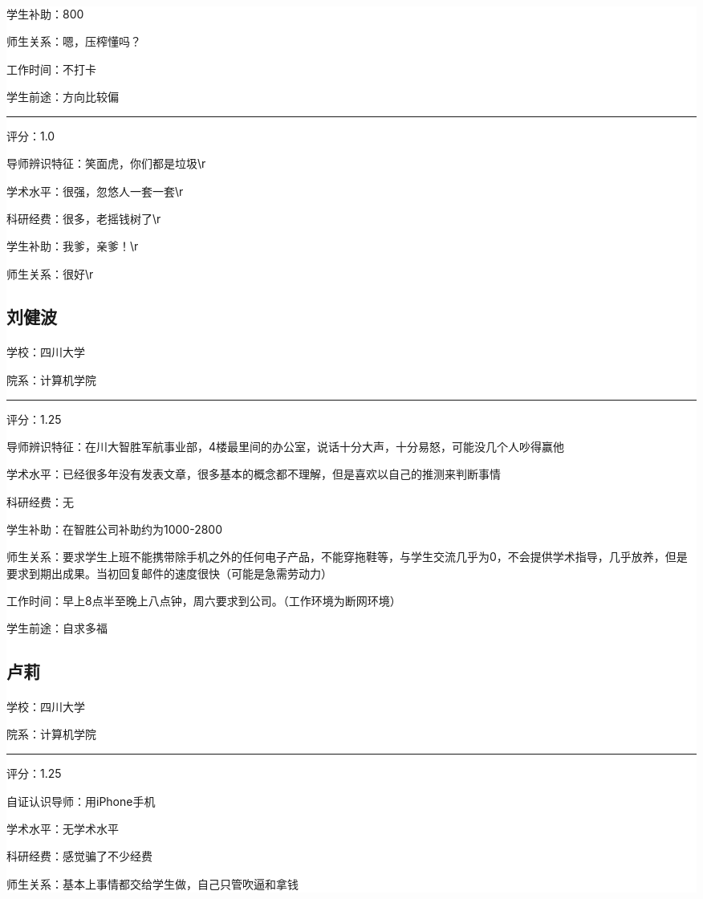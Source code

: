 学生补助：800

师生关系：嗯，压榨懂吗？

工作时间：不打卡

学生前途：方向比较偏

* * *

评分：1.0

导师辨识特征：笑面虎，你们都是垃圾\r

学术水平：很强，忽悠人一套一套\r

科研经费：很多，老摇钱树了\r

学生补助：我爹，亲爹！\r

师生关系：很好\r

## 刘健波

学校：四川大学

院系：计算机学院

* * *

评分：1.25

导师辨识特征：在川大智胜军航事业部，4楼最里间的办公室，说话十分大声，十分易怒，可能没几个人吵得赢他

学术水平：已经很多年没有发表文章，很多基本的概念都不理解，但是喜欢以自己的推测来判断事情

科研经费：无

学生补助：在智胜公司补助约为1000-2800

师生关系：要求学生上班不能携带除手机之外的任何电子产品，不能穿拖鞋等，与学生交流几乎为0，不会提供学术指导，几乎放养，但是要求到期出成果。当初回复邮件的速度很快（可能是急需劳动力）

工作时间：早上8点半至晚上八点钟，周六要求到公司。（工作环境为断网环境）

学生前途：自求多福

## 卢莉

学校：四川大学

院系：计算机学院

* * *

评分：1.25

自证认识导师：用iPhone手机

学术水平：无学术水平

科研经费：感觉骗了不少经费

师生关系：基本上事情都交给学生做，自己只管吹逼和拿钱
